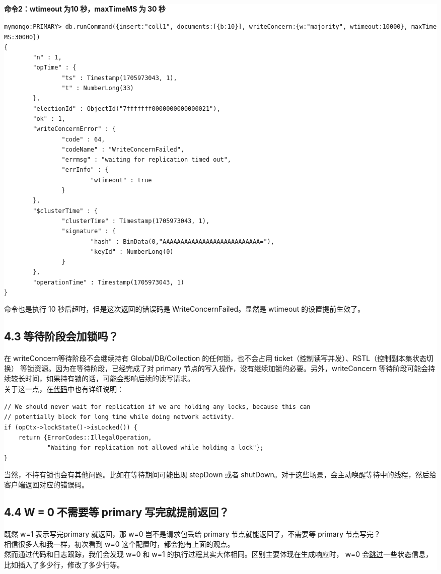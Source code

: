 **命令2：wtimeout 为10 秒，maxTimeMS 为 30 秒**
```
mymongo:PRIMARY> db.runCommand({insert:"coll1", documents:[{b:10}], writeConcern:{w:"majority", wtimeout:10000}, maxTimeMS:30000})
{
        "n" : 1,
        "opTime" : {
                "ts" : Timestamp(1705973043, 1),
                "t" : NumberLong(33)
        },
        "electionId" : ObjectId("7fffffff0000000000000021"),
        "ok" : 1,
        "writeConcernError" : {
                "code" : 64,
                "codeName" : "WriteConcernFailed",
                "errmsg" : "waiting for replication timed out",
                "errInfo" : {
                        "wtimeout" : true
                }
        },
        "$clusterTime" : {
                "clusterTime" : Timestamp(1705973043, 1),
                "signature" : {
                        "hash" : BinData(0,"AAAAAAAAAAAAAAAAAAAAAAAAAAA="),
                        "keyId" : NumberLong(0)
                }
        },
        "operationTime" : Timestamp(1705973043, 1)
}
```
命令也是执行 10 秒后超时，但是这次返回的错误码是 WriteConcernFailed。显然是 wtimeout 的设置提前生效了。  

## 4.3 等待阶段会加锁吗？
在 writeConcern等待阶段不会继续持有 Global/DB/Collection 的任何锁，也不会占用 ticket（控制读写并发）、RSTL（控制副本集状态切换） 等锁资源。因为在等待阶段，已经完成了对 primary 节点的写入操作，没有继续加锁的必要。另外，writeConcern 等待阶段可能会持续较长时间，如果持有锁的话，可能会影响后续的读写请求。    
关于这一点，在[代码](https://github.com/mongodb/mongo/blob/r4.2.24/src/mongo/db/repl/replication_coordinator_impl.cpp#L1728-L1733)中也有详细说明：    
```
// We should never wait for replication if we are holding any locks, because this can
// potentially block for long time while doing network activity.
if (opCtx->lockState()->isLocked()) {
    return {ErrorCodes::IllegalOperation,
            "Waiting for replication not allowed while holding a lock"};
}
```

当然，不持有锁也会有其他问题。比如在等待期间可能出现 stepDown 或者 shutDown。对于这些场景，会主动唤醒等待中的线程，然后给客户端返回对应的错误码。    

## 4.4 W = 0 不需要等 primary 写完就提前返回？
既然 w=1 表示写完primary 就返回，那 w=0 岂不是请求包丢给 primary 节点就能返回了，不需要等 primary 节点写完？    
相信很多人和我一样，初次看到 w=0 这个配置时，都会抱有上面的观点。    
然而通过代码和日志跟踪，我们会发现 w=0 和 w=1 的执行过程其实大体相同。区别主要体现在生成响应时， w=0 会[跳过](https://github.com/mongodb/mongo/blob/r4.2.24/src/mongo/db/commands/write_commands/write_commands.cpp#L92)一些状态信息，比如插入了多少行，修改了多少行等。    
